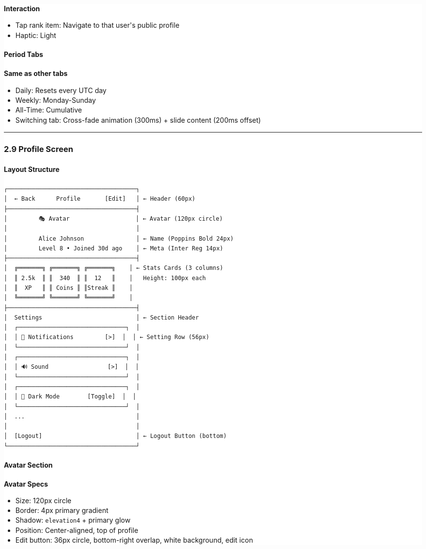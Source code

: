 **Interaction**
- Tap rank item: Navigate to that user's public profile
- Haptic: Light

#### Period Tabs

**Same as other tabs**
- Daily: Resets every UTC day
- Weekly: Monday-Sunday
- All-Time: Cumulative
- Switching tab: Cross-fade animation (300ms) + slide content (200ms offset)

---

### 2.9 Profile Screen

#### Layout Structure
```
┌─────────────────────────────────────┐
│  ← Back      Profile       [Edit]   │ ← Header (60px)
├─────────────────────────────────────┤
│         🎭 Avatar                   │ ← Avatar (120px circle)
│                                     │
│         Alice Johnson               │ ← Name (Poppins Bold 24px)
│         Level 8 • Joined 30d ago    │ ← Meta (Inter Reg 14px)
├─────────────────────────────────────┤
│  ╔═══════╗ ╔═══════╗ ╔═══════╗    │ ← Stats Cards (3 columns)
│  ║ 2.5k  ║ ║  340  ║ ║  12   ║    │   Height: 100px each
│  ║  XP   ║ ║ Coins ║ ║Streak ║    │
│  ╚═══════╝ ╚═══════╝ ╚═══════╝    │
├─────────────────────────────────────┤
│  Settings                           │ ← Section Header
│  ┌───────────────────────────────┐  │
│  │ 🔔 Notifications         [>]  │  │ ← Setting Row (56px)
│  └───────────────────────────────┘  │
│  ┌───────────────────────────────┐  │
│  │ 🔊 Sound                 [>]  │  │
│  └───────────────────────────────┘  │
│  ┌───────────────────────────────┐  │
│  │ 🌙 Dark Mode        [Toggle]  │  │
│  └───────────────────────────────┘  │
│  ...                                │
│                                     │
│  [Logout]                           │ ← Logout Button (bottom)
└─────────────────────────────────────┘
```

#### Avatar Section

**Avatar Specs**
- Size: 120px circle
- Border: 4px primary gradient
- Shadow: `elevation4` + primary glow
- Position: Center-aligned, top of profile
- Edit button: 36px circle, bottom-right overlap, white background, edit icon
